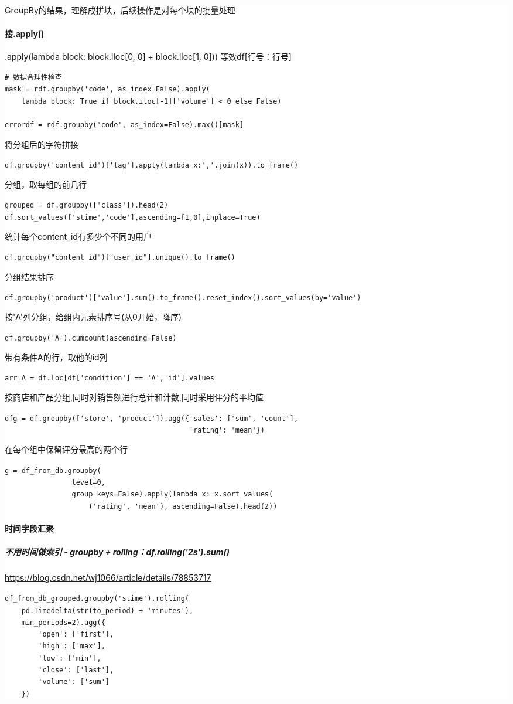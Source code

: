 GroupBy的结果，理解成拼块，后续操作是对每个块的批量处理

#### 接.apply()

.apply(lambda block: block.iloc[0, 0] + block.iloc[1, 0])) 等效df[行号：行号]

    # 数据合理性检查
    mask = rdf.groupby('code', as_index=False).apply(
        lambda block: True if block.iloc[-1]['volume'] < 0 else False)

    errordf = rdf.groupby('code', as_index=False).max()[mask]

将分组后的字符拼接

    df.groupby('content_id')['tag'].apply(lambda x:','.join(x)).to_frame()

分组，取每组的前几行

    grouped = df.groupby(['class']).head(2)
    df.sort_values(['stime','code'],ascending=[1,0],inplace=True)

统计每个content_id有多少个不同的用户

    df.groupby("content_id")["user_id"].unique().to_frame()

分组结果排序

    df.groupby('product')['value'].sum().to_frame().reset_index().sort_values(by='value')

按'A'列分组，给组内元素排序号(从0开始，降序)

    df.groupby('A').cumcount(ascending=False)

带有条件A的行，取他的id列

    arr_A = df.loc[df['condition'] == 'A','id'].values

按商店和产品分组,同时对销售额进行总计和计数,同时采用评分的平均值

    dfg = df.groupby(['store', 'product']).agg({'sales': ['sum', 'count'],
                                                'rating': 'mean'})
在每个组中保留评分最高的两个行

    g = df_from_db.groupby(
                    level=0,
                    group_keys=False).apply(lambda x: x.sort_values(
                        ('rating', 'mean'), ascending=False).head(2))

#### 时间字段汇聚

##### 不用时间做索引 - groupby + rolling：df.rolling('2s').sum()

<https://blog.csdn.net/wj1066/article/details/78853717>

    df_from_db_grouped.groupby('stime').rolling(
        pd.Timedelta(str(to_period) + 'minutes'),
        min_periods=2).agg({
            'open': ['first'],
            'high': ['max'],
            'low': ['min'],
            'close': ['last'],
            'volume': ['sum']
        })
